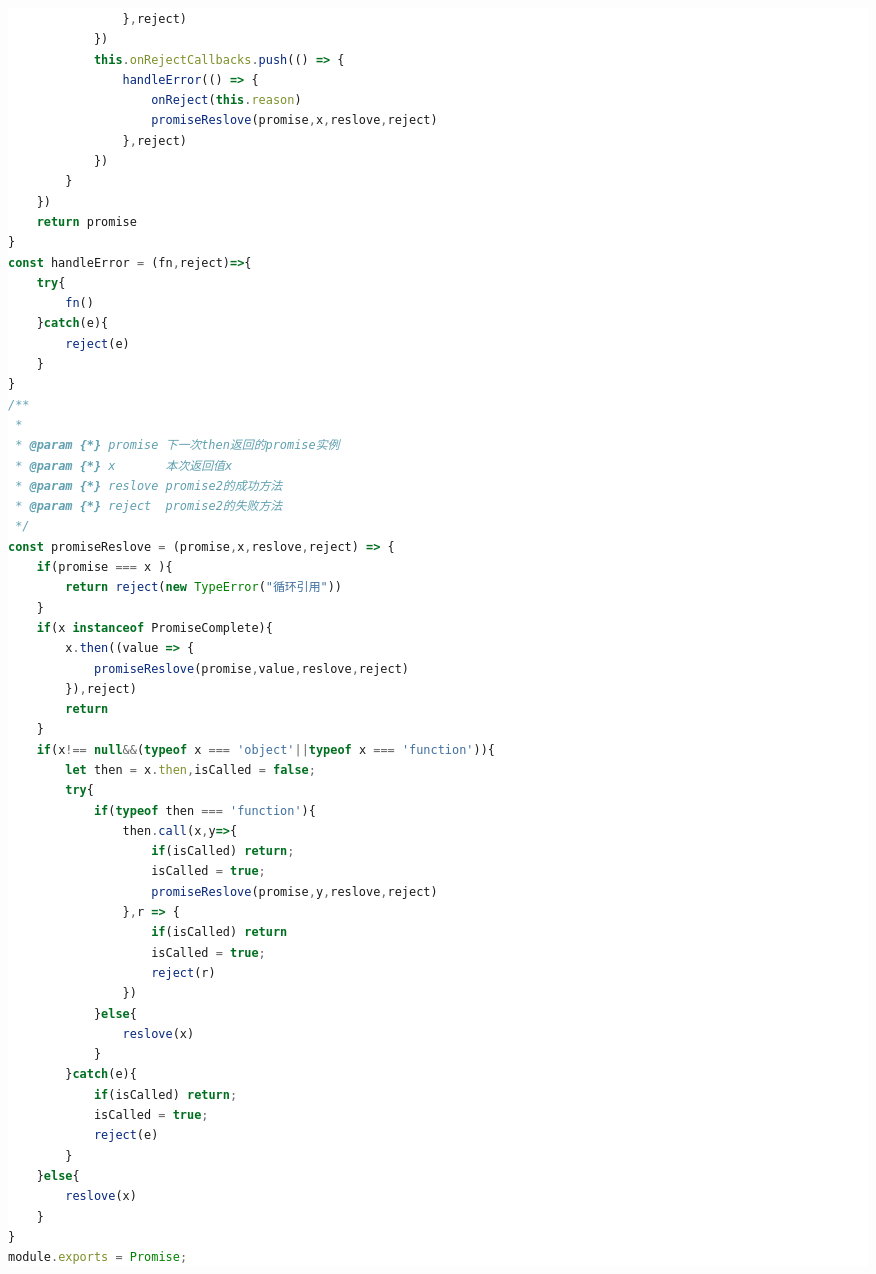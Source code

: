```javascript
                },reject)
            })
            this.onRejectCallbacks.push(() => {
                handleError(() => {
                    onReject(this.reason)
                    promiseReslove(promise,x,reslove,reject)
                },reject)            
            })
        }
    })
    return promise
}
const handleError = (fn,reject)=>{
    try{
        fn()
    }catch(e){
        reject(e)
    }
}
/**
 * 
 * @param {*} promise 下一次then返回的promise实例 
 * @param {*} x       本次返回值x
 * @param {*} reslove promise2的成功方法
 * @param {*} reject  promise2的失败方法
 */
const promiseReslove = (promise,x,reslove,reject) => {
    if(promise === x ){
        return reject(new TypeError("循环引用"))
    }
    if(x instanceof PromiseComplete){
        x.then((value => {
            promiseReslove(promise,value,reslove,reject)
        }),reject)
        return
    }
    if(x!== null&&(typeof x === 'object'||typeof x === 'function')){
        let then = x.then,isCalled = false;
        try{
            if(typeof then === 'function'){
                then.call(x,y=>{
                    if(isCalled) return;
                    isCalled = true;
                    promiseReslove(promise,y,reslove,reject)
                },r => {
                    if(isCalled) return
                    isCalled = true;
                    reject(r)
                })
            }else{
                reslove(x)
            }
        }catch(e){
            if(isCalled) return;
            isCalled = true;
            reject(e)
        }
    }else{
        reslove(x)
    }
}
module.exports = Promise;
```